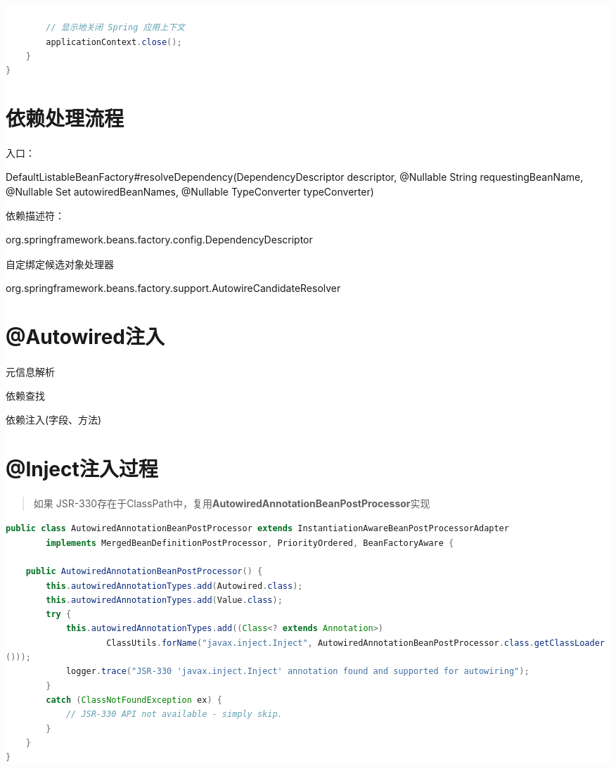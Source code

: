 ```java

        // 显示地关闭 Spring 应用上下文
        applicationContext.close();
    }
}
```

# 依赖处理流程

入口：

DefaultListableBeanFactory#resolveDependency(DependencyDescriptor descriptor, @Nullable String requestingBeanName, @Nullable Set<String> autowiredBeanNames, @Nullable TypeConverter typeConverter)



依赖描述符：

org.springframework.beans.factory.config.DependencyDescriptor

自定绑定候选对象处理器

org.springframework.beans.factory.support.AutowireCandidateResolver

# @Autowired注入

元信息解析

依赖查找

依赖注入(字段、方法)

# @Inject注入过程

> 如果 JSR-330存在于ClassPath中，复用**AutowiredAnnotationBeanPostProcessor**实现

```java
public class AutowiredAnnotationBeanPostProcessor extends InstantiationAwareBeanPostProcessorAdapter
		implements MergedBeanDefinitionPostProcessor, PriorityOrdered, BeanFactoryAware {

	public AutowiredAnnotationBeanPostProcessor() {
		this.autowiredAnnotationTypes.add(Autowired.class);
		this.autowiredAnnotationTypes.add(Value.class);
		try {
			this.autowiredAnnotationTypes.add((Class<? extends Annotation>)
					ClassUtils.forName("javax.inject.Inject", AutowiredAnnotationBeanPostProcessor.class.getClassLoader()));
			logger.trace("JSR-330 'javax.inject.Inject' annotation found and supported for autowiring");
		}
		catch (ClassNotFoundException ex) {
			// JSR-330 API not available - simply skip.
		}
	}
}
```
